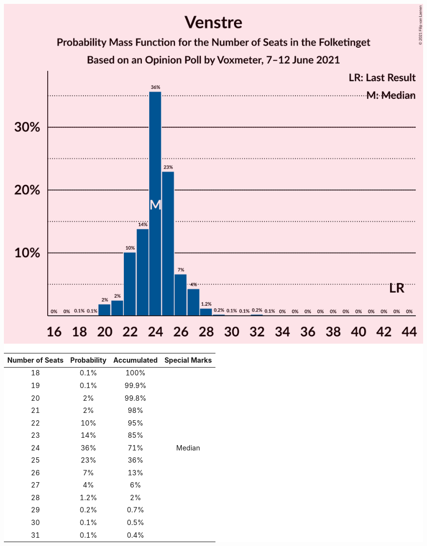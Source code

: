 ![Graph with seats probability mass function not yet produced](2021-06-12-Voxmeter-seats-pmf-venstre.png "Seats Probability Mass Function")

| Number of Seats | Probability | Accumulated | Special Marks |
|:---------------:|:-----------:|:-----------:|:-------------:|
| 18 | 0.1% | 100% |  |
| 19 | 0.1% | 99.9% |  |
| 20 | 2% | 99.8% |  |
| 21 | 2% | 98% |  |
| 22 | 10% | 95% |  |
| 23 | 14% | 85% |  |
| 24 | 36% | 71% | Median |
| 25 | 23% | 36% |  |
| 26 | 7% | 13% |  |
| 27 | 4% | 6% |  |
| 28 | 1.2% | 2% |  |
| 29 | 0.2% | 0.7% |  |
| 30 | 0.1% | 0.5% |  |
| 31 | 0.1% | 0.4% |  |